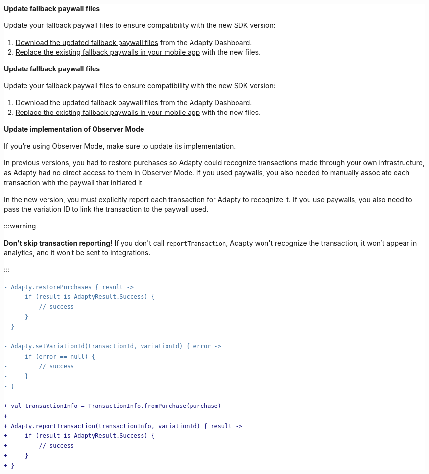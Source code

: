 
**Update fallback paywall files**

Update your fallback paywall files to ensure compatibility with the new SDK version:

1. [Download the updated fallback paywall files](fallback-paywalls#download-fallback-paywalls-as-a-file-in-the-adapty-dashboard) from the Adapty Dashboard.
2. [Replace the existing fallback paywalls in your mobile app](ios-use-fallback-paywalls) with the new files.
</TabItem>

<TabItem value="kotlin" label="Kotlin" default> 

**Update fallback paywall files**

Update your fallback paywall files to ensure compatibility with the new SDK version:

1. [Download the updated fallback paywall files](fallback-paywalls#download-fallback-paywalls-as-a-file-in-the-adapty-dashboard) from the Adapty Dashboard.
2. [Replace the existing fallback paywalls in your mobile app](ios-use-fallback-paywalls) with the new files.

**Update implementation of Observer Mode**

If you're using Observer Mode, make sure to update its implementation.

In previous versions, you had to restore purchases so Adapty could recognize transactions made through your own infrastructure, as Adapty had no direct access to them in Observer Mode. If you used paywalls, you also needed to manually associate each transaction with the paywall that initiated it.

In the new version, you must explicitly report each transaction for Adapty to recognize it. If you use paywalls, you also need to pass the variation ID to link the transaction to the paywall used.

:::warning

**Don't skip transaction reporting!**
If you don't call `reportTransaction`, Adapty won't recognize the transaction, it won’t appear in analytics, and it won’t be sent to integrations.

:::


```diff showLineNumbers
- Adapty.restorePurchases { result ->
-     if (result is AdaptyResult.Success) {
-         // success
-     }
- }
- 
- Adapty.setVariationId(transactionId, variationId) { error ->
-     if (error == null) {
-         // success
-     }
- }

+ val transactionInfo = TransactionInfo.fromPurchase(purchase)
+ 
+ Adapty.reportTransaction(transactionInfo, variationId) { result ->
+     if (result is AdaptyResult.Success) {
+         // success
+     }
+ }
```
